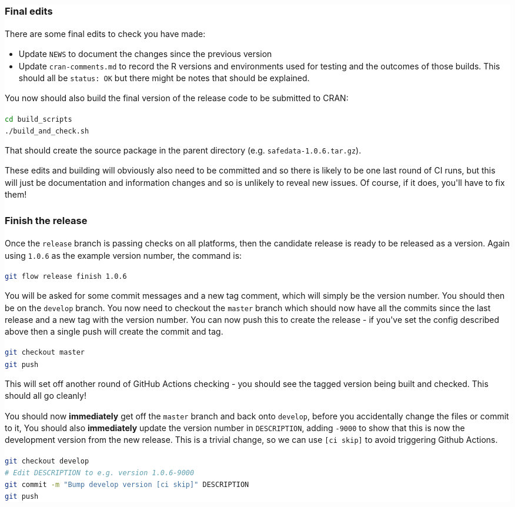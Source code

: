 ### Final edits

There are some final edits to check you have made:

* Update `NEWS` to document the changes since the previous version
* Update `cran-comments.md` to record the R versions and environments used for testing
  and the outcomes of those builds. This should all be `status: OK` but there might be
  notes that should be explained.

You now should also build the final version of the release code to be submitted to CRAN:

```sh
cd build_scripts
./build_and_check.sh
```

That should create the source package in the parent directory (e.g.
`safedata-1.0.6.tar.gz`).

These edits and building will obviously also need to be committed and so there is likely
to be one last round of CI runs, but this will just be documentation and information
changes and so is unlikely to reveal new issues. Of course, if it does, you'll have to
fix them!

### Finish the release

Once the `release` branch is passing checks on all platforms, then the candidate release
is ready to be released as a version.  Again using `1.0.6` as the example version
number, the command is:

```sh
git flow release finish 1.0.6
```

You will be asked for some commit messages and a new tag comment, which will simply be
the version number. You should then be on the `develop` branch. You now need to checkout
the `master` branch which should now have all the commits since the last release and a
new tag with the version number. You can now push this to create the release - if you've
set the config described above then a single push will create the commit and tag.

```sh
git checkout master
git push
```

This will set off another round of GitHub Actions checking - you should see the tagged
version being built and checked. This should all go cleanly!

You should now **immediately** get off the `master` branch and back onto `develop`,
before you accidentally change the files or commit to it, You should also
**immediately** update the version number in `DESCRIPTION`, adding `-9000` to show that
this is now the development version from the new release. This is a trivial change, so
we can use `[ci skip]` to avoid triggering Github Actions.

```sh
git checkout develop
# Edit DESCRIPTION to e.g. version 1.0.6-9000
git commit -m "Bump develop version [ci skip]" DESCRIPTION
git push
```
